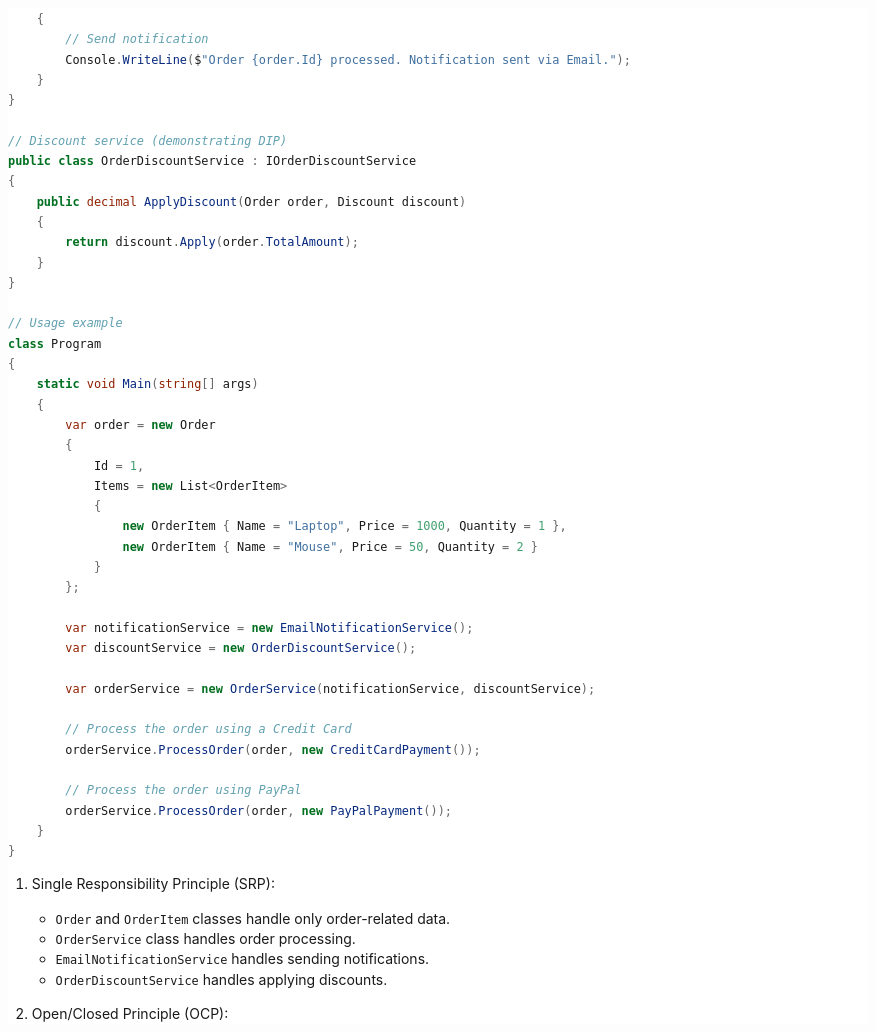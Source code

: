 ```csharp
    {
        // Send notification
        Console.WriteLine($"Order {order.Id} processed. Notification sent via Email.");
    }
}

// Discount service (demonstrating DIP)
public class OrderDiscountService : IOrderDiscountService
{
    public decimal ApplyDiscount(Order order, Discount discount)
    {
        return discount.Apply(order.TotalAmount);
    }
}

// Usage example
class Program
{
    static void Main(string[] args)
    {
        var order = new Order
        {
            Id = 1,
            Items = new List<OrderItem>
            {
                new OrderItem { Name = "Laptop", Price = 1000, Quantity = 1 },
                new OrderItem { Name = "Mouse", Price = 50, Quantity = 2 }
            }
        };

        var notificationService = new EmailNotificationService();
        var discountService = new OrderDiscountService();

        var orderService = new OrderService(notificationService, discountService);

        // Process the order using a Credit Card
        orderService.ProcessOrder(order, new CreditCardPayment());

        // Process the order using PayPal
        orderService.ProcessOrder(order, new PayPalPayment());
    }
}
```

1. Single Responsibility Principle (SRP):

   - `Order` and `OrderItem` classes handle only order-related data.
   - `OrderService` class handles order processing.
   - `EmailNotificationService` handles sending notifications.
   - `OrderDiscountService` handles applying discounts.

2. Open/Closed Principle (OCP):
